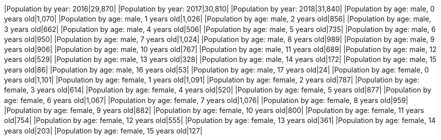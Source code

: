 |Population by year: 2016|29,870|
|Population by year: 2017|30,810|
|Population by year: 2018|31,840|
|Population by age: male, 0 years old|1,070|
|Population by age: male, 1 years old|1,026|
|Population by age: male, 2 years old|856|
|Population by age: male, 3 years old|662|
|Population by age: male, 4 years old|506|
|Population by age: male, 5 years old|735|
|Population by age: male, 6 years old|950|
|Population by age: male, 7 years old|1,024|
|Population by age: male, 8 years old|989|
|Population by age: male, 9 years old|906|
|Population by age: male, 10 years old|767|
|Population by age: male, 11 years old|689|
|Population by age: male, 12 years old|529|
|Population by age: male, 13 years old|328|
|Population by age: male, 14 years old|172|
|Population by age: male, 15 years old|86|
|Population by age: male, 16 years old|53|
|Population by age: male, 17 years old|24|
|Population by age: female, 0 years old|1,101|
|Population by age: female, 1 years old|1,091|
|Population by age: female, 2 years old|787|
|Population by age: female, 3 years old|614|
|Population by age: female, 4 years old|520|
|Population by age: female, 5 years old|877|
|Population by age: female, 6 years old|1,067|
|Population by age: female, 7 years old|1,076|
|Population by age: female, 8 years old|959|
|Population by age: female, 9 years old|882|
|Population by age: female, 10 years old|800|
|Population by age: female, 11 years old|754|
|Population by age: female, 12 years old|555|
|Population by age: female, 13 years old|361|
|Population by age: female, 14 years old|203|
|Population by age: female, 15 years old|127|